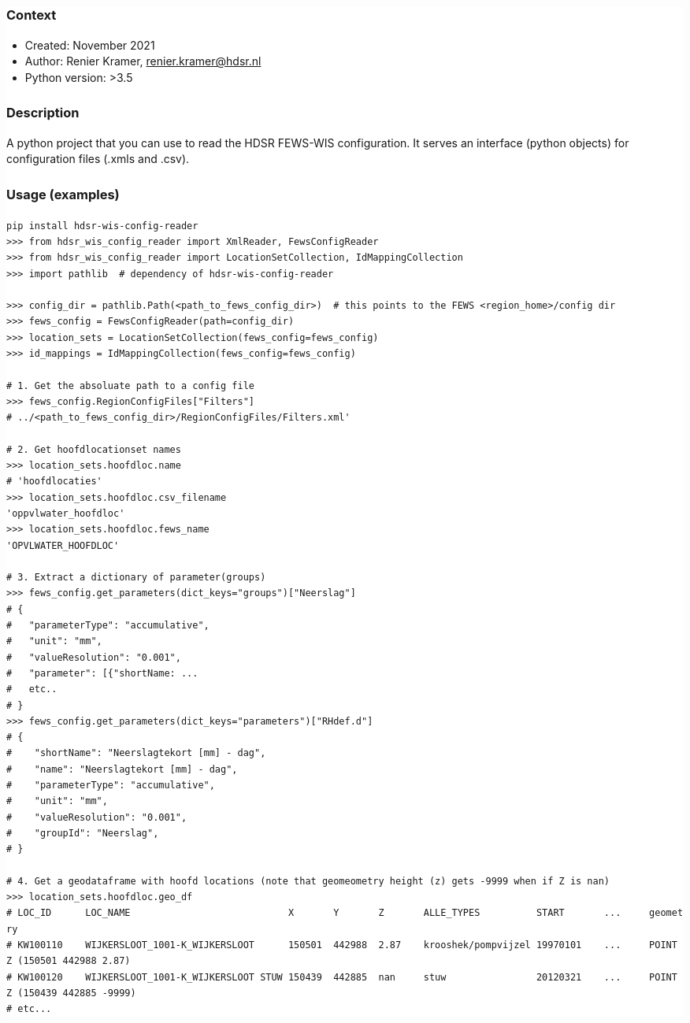 ### Context
* Created: November 2021
* Author: Renier Kramer, renier.kramer@hdsr.nl
* Python version: >3.5

### Description
A python project that you can use to read the HDSR FEWS-WIS configuration. 
It serves an interface (python objects) for configuration files (.xmls and .csv).

### Usage (examples)
```
pip install hdsr-wis-config-reader
>>> from hdsr_wis_config_reader import XmlReader, FewsConfigReader
>>> from hdsr_wis_config_reader import LocationSetCollection, IdMappingCollection
>>> import pathlib  # dependency of hdsr-wis-config-reader

>>> config_dir = pathlib.Path(<path_to_fews_config_dir>)  # this points to the FEWS <region_home>/config dir
>>> fews_config = FewsConfigReader(path=config_dir)
>>> location_sets = LocationSetCollection(fews_config=fews_config)
>>> id_mappings = IdMappingCollection(fews_config=fews_config)

# 1. Get the absoluate path to a config file
>>> fews_config.RegionConfigFiles["Filters"]
# ../<path_to_fews_config_dir>/RegionConfigFiles/Filters.xml'

# 2. Get hoofdlocationset names
>>> location_sets.hoofdloc.name
# 'hoofdlocaties'
>>> location_sets.hoofdloc.csv_filename
'oppvlwater_hoofdloc'
>>> location_sets.hoofdloc.fews_name
'OPVLWATER_HOOFDLOC'

# 3. Extract a dictionary of parameter(groups)
>>> fews_config.get_parameters(dict_keys="groups")["Neerslag"]
# {
#   "parameterType": "accumulative",
#   "unit": "mm", 
#   "valueResolution": "0.001",
#   "parameter": [{"shortName: ...
#   etc..
# }
>>> fews_config.get_parameters(dict_keys="parameters")["RHdef.d"]
# {
#    "shortName": "Neerslagtekort [mm] - dag",
#    "name": "Neerslagtekort [mm] - dag",
#    "parameterType": "accumulative",
#    "unit": "mm",
#    "valueResolution": "0.001",
#    "groupId": "Neerslag",
# }
       
# 4. Get a geodataframe with hoofd locations (note that geomeometry height (z) gets -9999 when if Z is nan)
>>> location_sets.hoofdloc.geo_df
# LOC_ID      LOC_NAME                            X       Y       Z       ALLE_TYPES          START       ...     geometry
# KW100110    WIJKERSLOOT_1001-K_WIJKERSLOOT      150501  442988  2.87    krooshek/pompvijzel 19970101    ...     POINT Z (150501 442988 2.87)
# KW100120    WIJKERSLOOT_1001-K_WIJKERSLOOT STUW 150439  442885  nan     stuw                20120321    ...     POINT Z (150439 442885 -9999)
# etc...
```

[mit]: https://github.com/hdsr-mid/hdsr_wis_config_reader/blob/main/LICENSE.txt